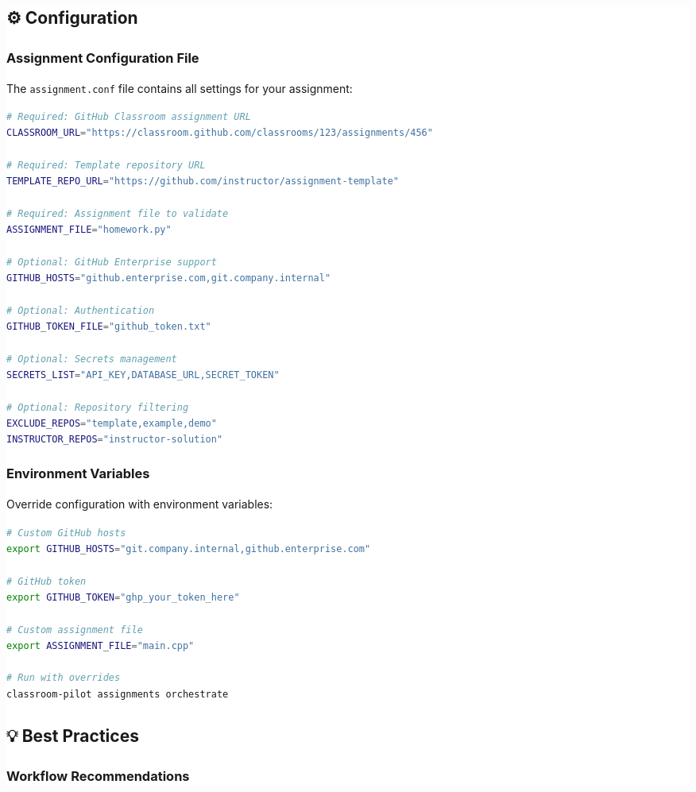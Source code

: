 ## ⚙️ Configuration

### Assignment Configuration File

The `assignment.conf` file contains all settings for your assignment:

```bash
# Required: GitHub Classroom assignment URL
CLASSROOM_URL="https://classroom.github.com/classrooms/123/assignments/456"

# Required: Template repository URL
TEMPLATE_REPO_URL="https://github.com/instructor/assignment-template"

# Required: Assignment file to validate
ASSIGNMENT_FILE="homework.py"

# Optional: GitHub Enterprise support
GITHUB_HOSTS="github.enterprise.com,git.company.internal"

# Optional: Authentication
GITHUB_TOKEN_FILE="github_token.txt"

# Optional: Secrets management
SECRETS_LIST="API_KEY,DATABASE_URL,SECRET_TOKEN"

# Optional: Repository filtering
EXCLUDE_REPOS="template,example,demo"
INSTRUCTOR_REPOS="instructor-solution"
```

### Environment Variables

Override configuration with environment variables:

```bash
# Custom GitHub hosts
export GITHUB_HOSTS="git.company.internal,github.enterprise.com"

# GitHub token
export GITHUB_TOKEN="ghp_your_token_here"

# Custom assignment file
export ASSIGNMENT_FILE="main.cpp"

# Run with overrides
classroom-pilot assignments orchestrate
```

## 💡 Best Practices

### Workflow Recommendations
